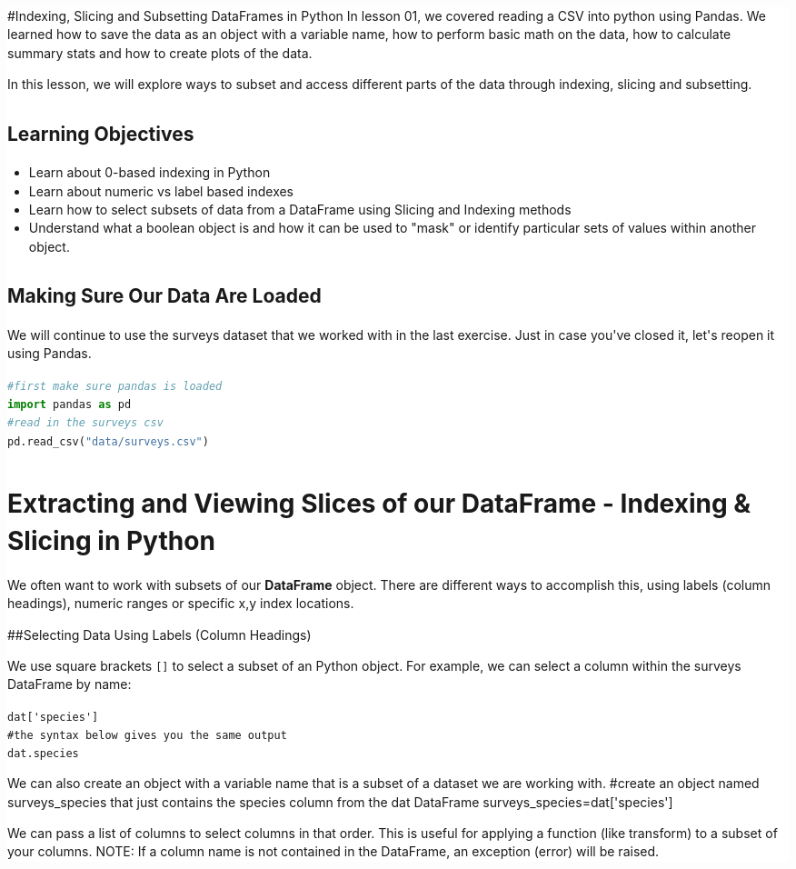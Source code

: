 
#Indexing, Slicing and Subsetting DataFrames in Python
In lesson 01, we covered reading a CSV into python using Pandas. We learned how to save the data as an object with a variable name, how to perform basic math on the data, how to calculate summary stats and how to create plots of the data.

In this lesson, we will explore ways to subset and access different parts of the data through indexing, slicing and subsetting. 

## Learning Objectives

*  Learn about 0-based indexing in Python
*  Learn about numeric vs label based indexes
*  Learn how to select subsets of data from a DataFrame using Slicing and Indexing methods
*  Understand what a boolean object is and how it can be used to "mask" or identify particular sets of values within another object.


## Making Sure Our Data Are Loaded

We will continue to use the surveys dataset that we worked with in the last exercise. Just in case you've closed it, let's reopen it using Pandas.

```python
#first make sure pandas is loaded
import pandas as pd
#read in the surveys csv
pd.read_csv("data/surveys.csv")
```

# Extracting and Viewing Slices of our DataFrame - Indexing & Slicing in Python
We often want to work with subsets of our  **DataFrame** object. There are different ways to accomplish this, using labels (column headings), numeric ranges or specific x,y index locations. 


##Selecting Data Using Labels (Column Headings)

We use square brackets `[]` to select a subset of an Python object. For example, we can select a column within the surveys DataFrame by name:

	dat['species']
	#the syntax below gives you the same output
	dat.species

We can also create an object with a variable name that is a subset of a dataset we are working with. 
	#create an object named surveys_species that just contains the species column from the dat DataFrame
	surveys_species=dat['species']

We can pass a list of columns to select columns in that order. This is useful for applying a function (like transform) to a subset of your columns.  NOTE: If a column name is not contained in the DataFrame, an exception (error) will be raised. 
	